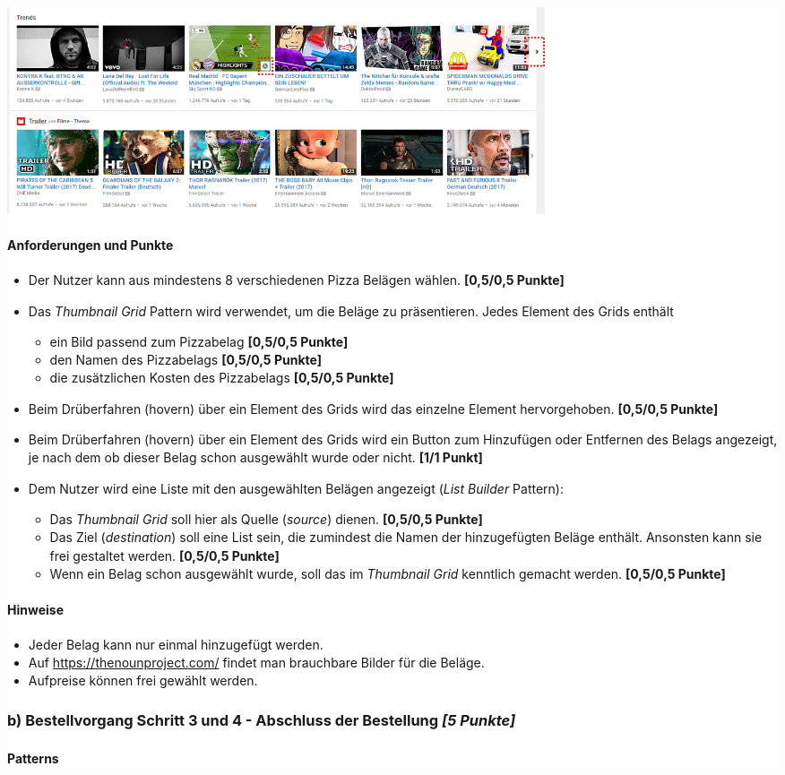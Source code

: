 <img src="images/hover.png" alt="Hover Tools" width="600" />

#### Anforderungen und Punkte

- Der Nutzer kann aus mindestens 8 verschiedenen Pizza Belägen wählen. **[0,5/0,5 Punkte]**
- Das *Thumbnail Grid* Pattern wird verwendet, um die Beläge zu präsentieren. Jedes Element des Grids enthält

  - ein Bild passend zum Pizzabelag **[0,5/0,5 Punkte]**
  - den Namen des Pizzabelags **[0,5/0,5 Punkte]**
  - die zusätzlichen Kosten des Pizzabelags **[0,5/0,5 Punkte]**
- Beim Drüberfahren (hovern) über ein Element des Grids wird das einzelne Element hervorgehoben. **[0,5/0,5 Punkte]**
- Beim Drüberfahren (hovern) über ein Element des Grids wird ein Button zum Hinzufügen oder Entfernen des Belags angezeigt, je nach dem ob dieser Belag schon ausgewählt wurde oder nicht. **[1/1 Punkt]**
- Dem Nutzer wird eine Liste mit den ausgewählten Belägen angezeigt (*List Builder* Pattern):

  - Das *Thumbnail Grid* soll hier als Quelle (*source*) dienen. **[0,5/0,5 Punkte]**
  - Das Ziel (*destination*) soll eine List sein, die zumindest die Namen der hinzugefügten Beläge  enthält. Ansonsten kann sie frei gestaltet werden. **[0,5/0,5 Punkte]**
  - Wenn ein Belag schon ausgewählt wurde, soll das im *Thumbnail Grid* kenntlich gemacht werden. **[0,5/0,5 Punkte]**

#### Hinweise

  - Jeder Belag kann nur einmal hinzugefügt werden.
- Auf https://thenounproject.com/ findet man brauchbare Bilder für die Beläge.
- Aufpreise können frei gewählt werden.



### b) Bestellvorgang Schritt 3 und 4 - Abschluss der Bestellung *[5 Punkte]*

#### Patterns
